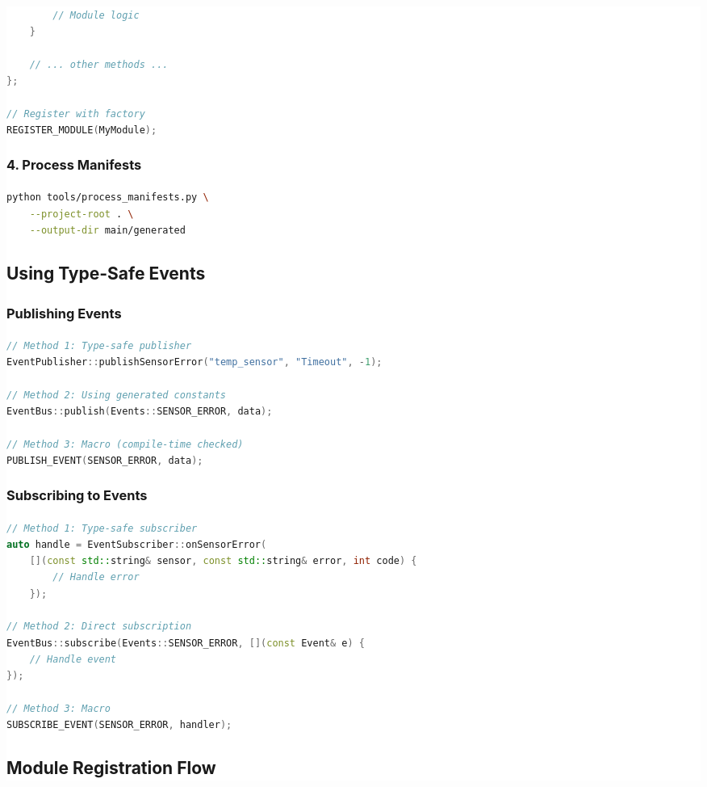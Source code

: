```cpp
        // Module logic
    }
    
    // ... other methods ...
};

// Register with factory
REGISTER_MODULE(MyModule);
```

### 4. Process Manifests
```bash
python tools/process_manifests.py \
    --project-root . \
    --output-dir main/generated
```

## Using Type-Safe Events

### Publishing Events
```cpp
// Method 1: Type-safe publisher
EventPublisher::publishSensorError("temp_sensor", "Timeout", -1);

// Method 2: Using generated constants  
EventBus::publish(Events::SENSOR_ERROR, data);

// Method 3: Macro (compile-time checked)
PUBLISH_EVENT(SENSOR_ERROR, data);
```

### Subscribing to Events
```cpp
// Method 1: Type-safe subscriber
auto handle = EventSubscriber::onSensorError(
    [](const std::string& sensor, const std::string& error, int code) {
        // Handle error
    });

// Method 2: Direct subscription
EventBus::subscribe(Events::SENSOR_ERROR, [](const Event& e) {
    // Handle event
});

// Method 3: Macro
SUBSCRIBE_EVENT(SENSOR_ERROR, handler);
```

## Module Registration Flow
